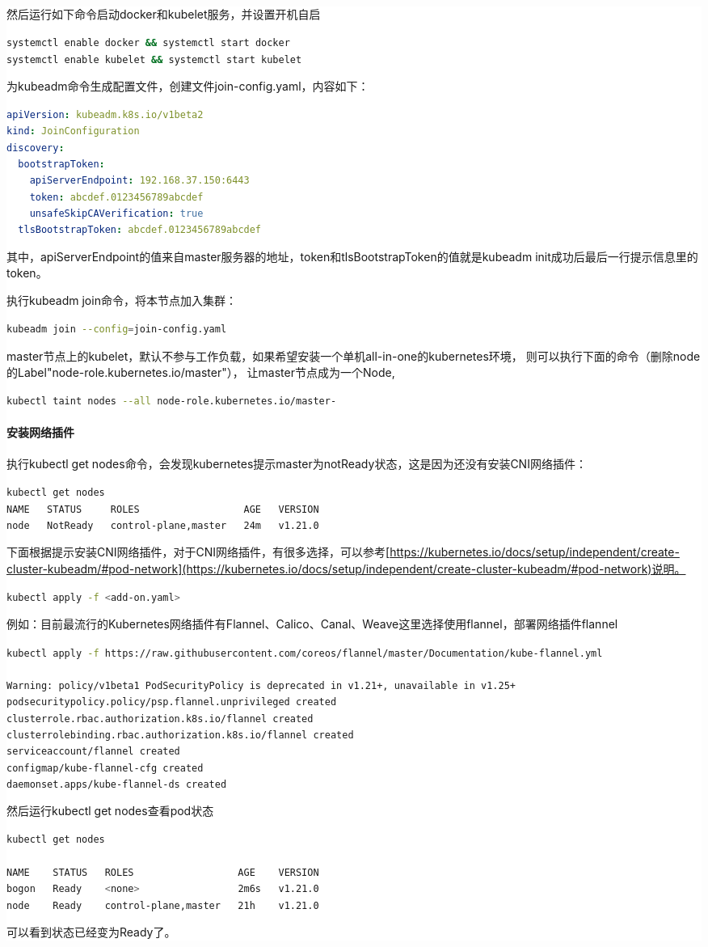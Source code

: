 然后运行如下命令启动docker和kubelet服务，并设置开机自启
```sh
systemctl enable docker && systemctl start docker
systemctl enable kubelet && systemctl start kubelet
```
为kubeadm命令生成配置文件，创建文件join-config.yaml，内容如下：
```yaml
apiVersion: kubeadm.k8s.io/v1beta2
kind: JoinConfiguration
discovery:
  bootstrapToken:
    apiServerEndpoint: 192.168.37.150:6443
    token: abcdef.0123456789abcdef
    unsafeSkipCAVerification: true
  tlsBootstrapToken: abcdef.0123456789abcdef
```
其中，apiServerEndpoint的值来自master服务器的地址，token和tlsBootstrapToken的值就是kubeadm init成功后最后一行提示信息里的token。

执行kubeadm join命令，将本节点加入集群：
```sh
kubeadm join --config=join-config.yaml
```

master节点上的kubelet，默认不参与工作负载，如果希望安装一个单机all-in-one的kubernetes环境，
则可以执行下面的命令（删除node的Label"node-role.kubernetes.io/master"），
让master节点成为一个Node,
```sh
kubectl taint nodes --all node-role.kubernetes.io/master-
```

#### 安装网络插件
执行kubectl get nodes命令，会发现kubernetes提示master为notReady状态，这是因为还没有安装CNI网络插件：
```sh
kubectl get nodes
NAME   STATUS     ROLES                  AGE   VERSION
node   NotReady   control-plane,master   24m   v1.21.0
```
下面根据提示安装CNI网络插件，对于CNI网络插件，有很多选择，可以参考[https://kubernetes.io/docs/setup/independent/create-cluster-kubeadm/#pod-network](https://kubernetes.io/docs/setup/independent/create-cluster-kubeadm/#pod-network)说明。

```sh
kubectl apply -f <add-on.yaml>
```
例如：目前最流行的Kubernetes网络插件有Flannel、Calico、Canal、Weave这里选择使用flannel，部署网络插件flannel
```sh
kubectl apply -f https://raw.githubusercontent.com/coreos/flannel/master/Documentation/kube-flannel.yml

Warning: policy/v1beta1 PodSecurityPolicy is deprecated in v1.21+, unavailable in v1.25+
podsecuritypolicy.policy/psp.flannel.unprivileged created
clusterrole.rbac.authorization.k8s.io/flannel created
clusterrolebinding.rbac.authorization.k8s.io/flannel created
serviceaccount/flannel created
configmap/kube-flannel-cfg created
daemonset.apps/kube-flannel-ds created
```
然后运行kubectl get nodes查看pod状态
```sh
kubectl get nodes

NAME    STATUS   ROLES                  AGE    VERSION
bogon   Ready    <none>                 2m6s   v1.21.0
node    Ready    control-plane,master   21h    v1.21.0
```
可以看到状态已经变为Ready了。

